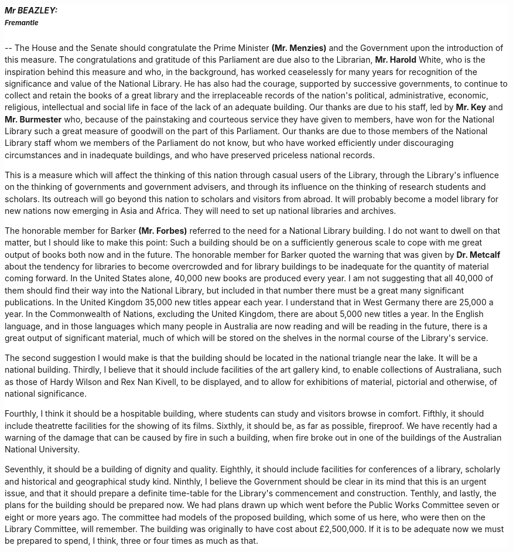 ##### Mr BEAZLEY:<br><small class="text-muted">Fremantle</small>

-- The House and the Senate should congratulate the Prime Minister  **(Mr. Menzies)**  and the Government upon the introduction of this measure. The congratulations and gratitude of this Parliament are due also to the Librarian,  **Mr. Harold**  White, who is the inspiration behind this measure and who, in the background, has worked ceaselessly for many years for recognition of the significance and value of the National Library. He has also had the courage, supported by successive governments, to continue to collect and retain the books of a great library and the irreplaceable records of the nation's political, administrative, economic, religious, intellectual and social life in face of the lack of an adequate building. Our thanks are due to his staff, led by  **Mr. Key**  and  **Mr. Burmester**  who, because of the painstaking and courteous service they have given to members, have won for the National Library such a great measure of goodwill on the part of this Parliament. Our thanks are due to those members of the National Library staff whom we members of the Parliament do not know, but who have worked efficiently under discouraging circumstances and in inadequate buildings, and who have preserved priceless national records. 

This is a measure which will affect the thinking of this nation through casual users of the Library, through the Library's influence on the thinking of governments and government advisers, and through its influence on the thinking of research students and scholars. Its outreach will go beyond this nation to scholars and visitors from abroad. It will probably become a model library for new nations now emerging in Asia and Africa. They will need to set up national libraries and archives. 

The honorable member for Barker  **(Mr. Forbes)**  referred to the need for a National Library building. I do not want to dwell on that matter, but I should like to make this point: Such a building should be on a sufficiently generous scale to cope with me great output of books both now and in the future. The honorable member for Barker quoted the warning that was given by  **Dr. Metcalf**  about the tendency for libraries to become overcrowded and for library buildings to be inadequate for the quantity of material coming forward. In the United States alone, 40,000 new books are produced every year. I am not suggesting that all 40,000 of them should find their way into the National Library, but included in that number there must be a great many significant publications. In the United Kingdom 35,000 new titles appear each year. I understand that in West Germany there are 25,000 a year. In the Commonwealth of Nations, excluding the United Kingdom, there are about 5,000 new titles a year. In the English language, and in those languages which many people in Australia are now reading and will be reading in the future, there is a great output of significant material, much of which will be stored on the shelves in the normal course of the Library's service. 

The second suggestion I would make is that the building should be located in the national triangle near the lake. It will be a national building. Thirdly, I believe that it should include facilities of the art gallery kind, to enable collections of Australiana, such as those of Hardy Wilson and Rex Nan Kivell, to be displayed, and to allow for exhibitions of material, pictorial and otherwise, of national significance. 

Fourthly, I think it should be a hospitable building, where students can study and visitors browse in comfort. Fifthly, it should include theatrette facilities for the showing of its films. Sixthly, it should be, as far as possible, fireproof. We have recently had a warning of the damage that can be caused by fire in such a building, when fire broke out in one of the buildings of the Australian National University. 

Seventhly, it should be a building of dignity and quality. Eighthly, it should include facilities for conferences of a library, scholarly and historical and geographical study kind. Ninthly, I believe the Government should be clear in its mind that this is an urgent issue, and that it should prepare a definite time-table for the Library's commencement and construction. Tenthly, and lastly, the plans for the building should be prepared now. We had plans drawn up which went before the Public Works Committee seven or eight or more years ago. The committee had models of the proposed building, which some of us here, who were then on the Library Committee, will remember. The building was originally to have cost about £2,500,000. If it is to be adequate now we must be prepared to spend, I think, three or four times as much as that. 
